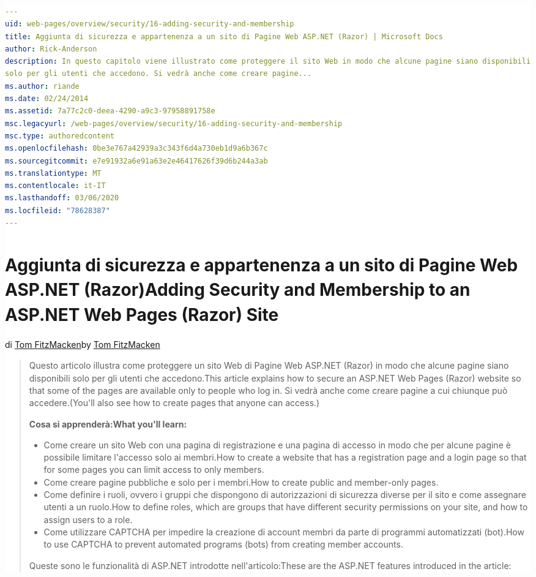 ```yaml
---
uid: web-pages/overview/security/16-adding-security-and-membership
title: Aggiunta di sicurezza e appartenenza a un sito di Pagine Web ASP.NET (Razor) | Microsoft Docs
author: Rick-Anderson
description: In questo capitolo viene illustrato come proteggere il sito Web in modo che alcune pagine siano disponibili solo per gli utenti che accedono. Si vedrà anche come creare pagine...
ms.author: riande
ms.date: 02/24/2014
ms.assetid: 7a77c2c0-deea-4290-a9c3-97958891758e
msc.legacyurl: /web-pages/overview/security/16-adding-security-and-membership
msc.type: authoredcontent
ms.openlocfilehash: 0be3e767a42939a3c343f6d4a730eb1d9a6b367c
ms.sourcegitcommit: e7e91932a6e91a63e2e46417626f39d6b244a3ab
ms.translationtype: MT
ms.contentlocale: it-IT
ms.lasthandoff: 03/06/2020
ms.locfileid: "78628387"
---
```

# <a name="adding-security-and-membership-to-an-aspnet-web-pages-razor-site"></a><span data-ttu-id="c94e6-104">Aggiunta di sicurezza e appartenenza a un sito di Pagine Web ASP.NET (Razor)</span><span class="sxs-lookup"><span data-stu-id="c94e6-104">Adding Security and Membership to an ASP.NET Web Pages (Razor) Site</span></span>

<span data-ttu-id="c94e6-105">di [Tom FitzMacken](https://github.com/tfitzmac)</span><span class="sxs-lookup"><span data-stu-id="c94e6-105">by [Tom FitzMacken](https://github.com/tfitzmac)</span></span>

> <span data-ttu-id="c94e6-106">Questo articolo illustra come proteggere un sito Web di Pagine Web ASP.NET (Razor) in modo che alcune pagine siano disponibili solo per gli utenti che accedono.</span><span class="sxs-lookup"><span data-stu-id="c94e6-106">This article explains how to secure an ASP.NET Web Pages (Razor) website so that some of the pages are available only to people who log in.</span></span> <span data-ttu-id="c94e6-107">Si vedrà anche come creare pagine a cui chiunque può accedere.</span><span class="sxs-lookup"><span data-stu-id="c94e6-107">(You'll also see how to create pages that anyone can access.)</span></span>
> 
> <span data-ttu-id="c94e6-108">**Cosa si apprenderà:**</span><span class="sxs-lookup"><span data-stu-id="c94e6-108">**What you'll learn:**</span></span> 
> 
> - <span data-ttu-id="c94e6-109">Come creare un sito Web con una pagina di registrazione e una pagina di accesso in modo che per alcune pagine è possibile limitare l'accesso solo ai membri.</span><span class="sxs-lookup"><span data-stu-id="c94e6-109">How to create a website that has a registration page and a login page so that for some pages you can limit access to only members.</span></span>
> - <span data-ttu-id="c94e6-110">Come creare pagine pubbliche e solo per i membri.</span><span class="sxs-lookup"><span data-stu-id="c94e6-110">How to create public and member-only pages.</span></span>
> - <span data-ttu-id="c94e6-111">Come definire i ruoli, ovvero i gruppi che dispongono di autorizzazioni di sicurezza diverse per il sito e come assegnare utenti a un ruolo.</span><span class="sxs-lookup"><span data-stu-id="c94e6-111">How to define roles, which are groups that have different security permissions on your site, and how to assign users to a role.</span></span>
> - <span data-ttu-id="c94e6-112">Come utilizzare CAPTCHA per impedire la creazione di account membri da parte di programmi automatizzati (bot).</span><span class="sxs-lookup"><span data-stu-id="c94e6-112">How to use CAPTCHA to prevent automated programs (bots) from creating member accounts.</span></span>
>   
> 
> <span data-ttu-id="c94e6-113">Queste sono le funzionalità di ASP.NET introdotte nell'articolo:</span><span class="sxs-lookup"><span data-stu-id="c94e6-113">These are the ASP.NET features introduced in the article:</span></span>